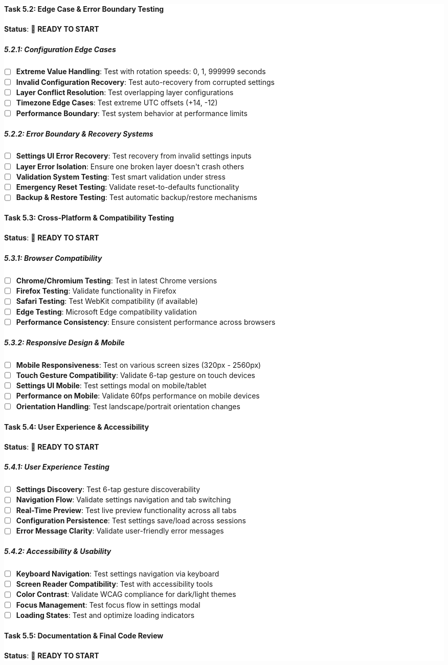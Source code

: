 #### **Task 5.2: Edge Case & Error Boundary Testing**
**Status**: 🎯 **READY TO START**

##### **5.2.1: Configuration Edge Cases**
- [ ] **Extreme Value Handling**: Test with rotation speeds: 0, 1, 999999 seconds
- [ ] **Invalid Configuration Recovery**: Test auto-recovery from corrupted settings
- [ ] **Layer Conflict Resolution**: Test overlapping layer configurations
- [ ] **Timezone Edge Cases**: Test extreme UTC offsets (+14, -12)
- [ ] **Performance Boundary**: Test system behavior at performance limits

##### **5.2.2: Error Boundary & Recovery Systems**
- [ ] **Settings UI Error Recovery**: Test recovery from invalid settings inputs
- [ ] **Layer Error Isolation**: Ensure one broken layer doesn't crash others
- [ ] **Validation System Testing**: Test smart validation under stress
- [ ] **Emergency Reset Testing**: Validate reset-to-defaults functionality
- [ ] **Backup & Restore Testing**: Test automatic backup/restore mechanisms

#### **Task 5.3: Cross-Platform & Compatibility Testing**
**Status**: 🎯 **READY TO START**

##### **5.3.1: Browser Compatibility**
- [ ] **Chrome/Chromium Testing**: Test in latest Chrome versions
- [ ] **Firefox Testing**: Validate functionality in Firefox
- [ ] **Safari Testing**: Test WebKit compatibility (if available)
- [ ] **Edge Testing**: Microsoft Edge compatibility validation
- [ ] **Performance Consistency**: Ensure consistent performance across browsers

##### **5.3.2: Responsive Design & Mobile**
- [ ] **Mobile Responsiveness**: Test on various screen sizes (320px - 2560px)
- [ ] **Touch Gesture Compatibility**: Validate 6-tap gesture on touch devices
- [ ] **Settings UI Mobile**: Test settings modal on mobile/tablet
- [ ] **Performance on Mobile**: Validate 60fps performance on mobile devices
- [ ] **Orientation Handling**: Test landscape/portrait orientation changes

#### **Task 5.4: User Experience & Accessibility**
**Status**: 🎯 **READY TO START**

##### **5.4.1: User Experience Testing**
- [ ] **Settings Discovery**: Test 6-tap gesture discoverability
- [ ] **Navigation Flow**: Validate settings navigation and tab switching
- [ ] **Real-Time Preview**: Test live preview functionality across all tabs
- [ ] **Configuration Persistence**: Test settings save/load across sessions
- [ ] **Error Message Clarity**: Validate user-friendly error messages

##### **5.4.2: Accessibility & Usability**
- [ ] **Keyboard Navigation**: Test settings navigation via keyboard
- [ ] **Screen Reader Compatibility**: Test with accessibility tools
- [ ] **Color Contrast**: Validate WCAG compliance for dark/light themes
- [ ] **Focus Management**: Test focus flow in settings modal
- [ ] **Loading States**: Test and optimize loading indicators

#### **Task 5.5: Documentation & Final Code Review**
**Status**: 🎯 **READY TO START**
